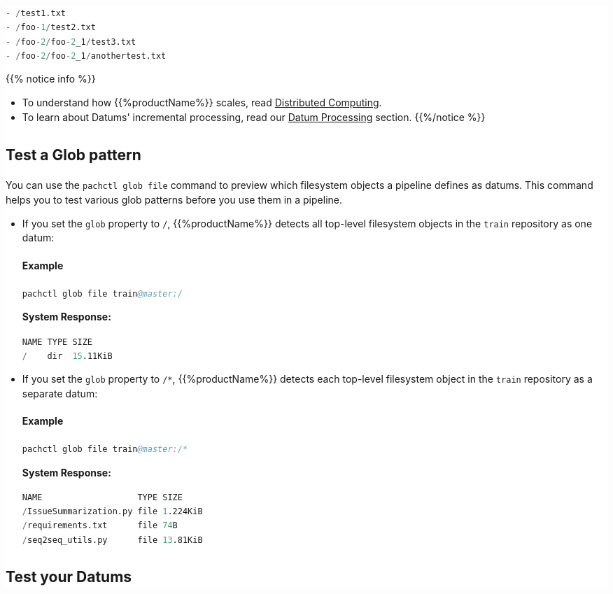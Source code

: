 ```s
- /test1.txt
- /foo-1/test2.txt
- /foo-2/foo-2_1/test3.txt
- /foo-2/foo-2_1/anothertest.txt
```

{{% notice info %}}
- To understand how {{%productName%}} scales, read [Distributed Computing](https://docs.pachyderm.com/latest/concepts/advanced-concepts/distributed-computing/).
- To learn about Datums' incremental processing, read our [Datum Processing](https://docs.pachyderm.com/latest/concepts/pipeline-concepts/datum/relationship-between-datums/#datum-processing) section.
{{%/notice %}}

## Test a Glob pattern

You can use the `pachctl glob file` command to preview which filesystem
objects a pipeline defines as datums. This command helps
you to test various glob patterns before you use them in a pipeline.

* If you set the `glob` property to `/`, {{%productName%}} detects all
top-level filesystem objects in the `train` repository as one
datum:

  #### Example
  ```s
  pachctl glob file train@master:/
  ```

  **System Response:**

  ```s
  NAME TYPE SIZE
  /    dir  15.11KiB
  ```

* If you set the `glob` property to `/*`, {{%productName%}} detects each top-level filesystem object in the `train` repository as a separate datum:

  #### Example
    ```s
    pachctl glob file train@master:/*
    ```

    **System Response:**

    ```s
    NAME                   TYPE SIZE
    /IssueSummarization.py file 1.224KiB
    /requirements.txt      file 74B
    /seq2seq_utils.py      file 13.81KiB
    ```

## Test your Datums

